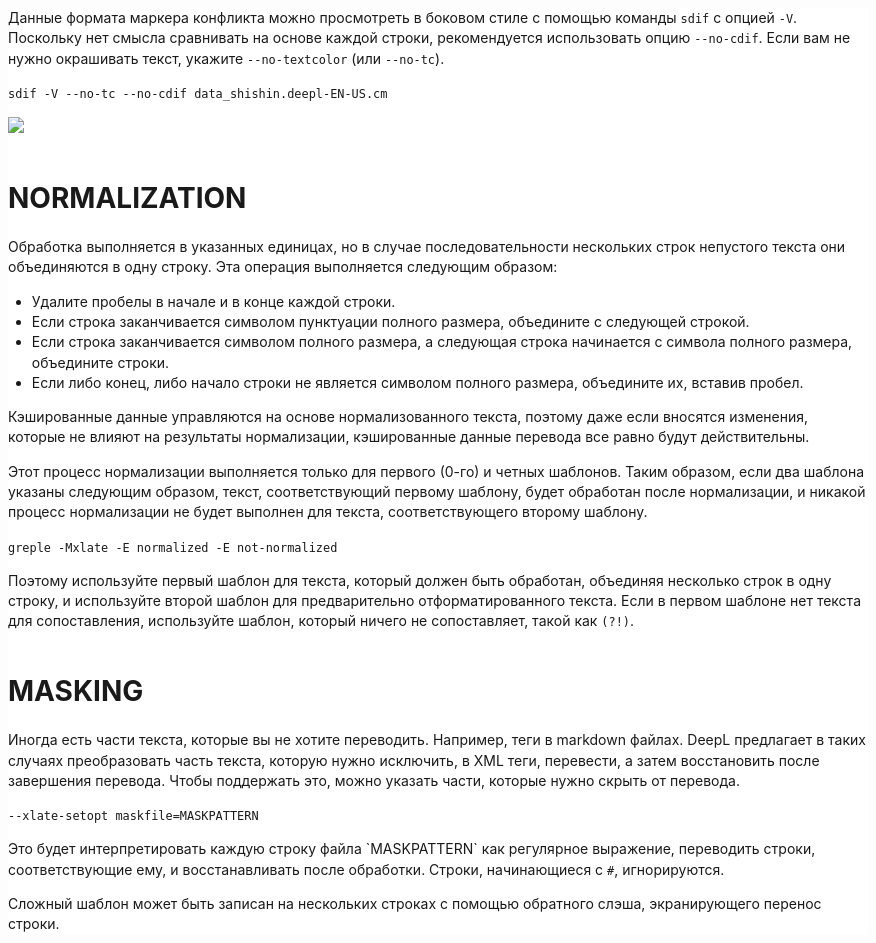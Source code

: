 Данные формата маркера конфликта можно просмотреть в боковом стиле с помощью команды `sdif` с опцией `-V`. Поскольку нет смысла сравнивать на основе каждой строки, рекомендуется использовать опцию `--no-cdif`. Если вам не нужно окрашивать текст, укажите `--no-textcolor` (или `--no-tc`).  

    sdif -V --no-tc --no-cdif data_shishin.deepl-EN-US.cm

<div>
    <p>
    <img width="750" src="https://raw.githubusercontent.com/kaz-utashiro/App-Greple-xlate/main/images/sdif-cm-view.png">
    </p>
</div>

# NORMALIZATION

Обработка выполняется в указанных единицах, но в случае последовательности нескольких строк непустого текста они объединяются в одну строку. Эта операция выполняется следующим образом:  

- Удалите пробелы в начале и в конце каждой строки.  
- Если строка заканчивается символом пунктуации полного размера, объедините с следующей строкой.  
- Если строка заканчивается символом полного размера, а следующая строка начинается с символа полного размера, объедините строки.  
- Если либо конец, либо начало строки не является символом полного размера, объедините их, вставив пробел.  

Кэшированные данные управляются на основе нормализованного текста, поэтому даже если вносятся изменения, которые не влияют на результаты нормализации, кэшированные данные перевода все равно будут действительны.  

Этот процесс нормализации выполняется только для первого (0-го) и четных шаблонов. Таким образом, если два шаблона указаны следующим образом, текст, соответствующий первому шаблону, будет обработан после нормализации, и никакой процесс нормализации не будет выполнен для текста, соответствующего второму шаблону.  

    greple -Mxlate -E normalized -E not-normalized

Поэтому используйте первый шаблон для текста, который должен быть обработан, объединяя несколько строк в одну строку, и используйте второй шаблон для предварительно отформатированного текста. Если в первом шаблоне нет текста для сопоставления, используйте шаблон, который ничего не сопоставляет, такой как `(?!)`.

# MASKING

Иногда есть части текста, которые вы не хотите переводить. Например, теги в markdown файлах. DeepL предлагает в таких случаях преобразовать часть текста, которую нужно исключить, в XML теги, перевести, а затем восстановить после завершения перевода. Чтобы поддержать это, можно указать части, которые нужно скрыть от перевода.  

    --xlate-setopt maskfile=MASKPATTERN

Это будет интерпретировать каждую строку файла \`MASKPATTERN\` как регулярное выражение, переводить строки, соответствующие ему, и восстанавливать после обработки. Строки, начинающиеся с `#`, игнорируются.  

Сложный шаблон может быть записан на нескольких строках с помощью обратного слэша, экранирующего перенос строки.
